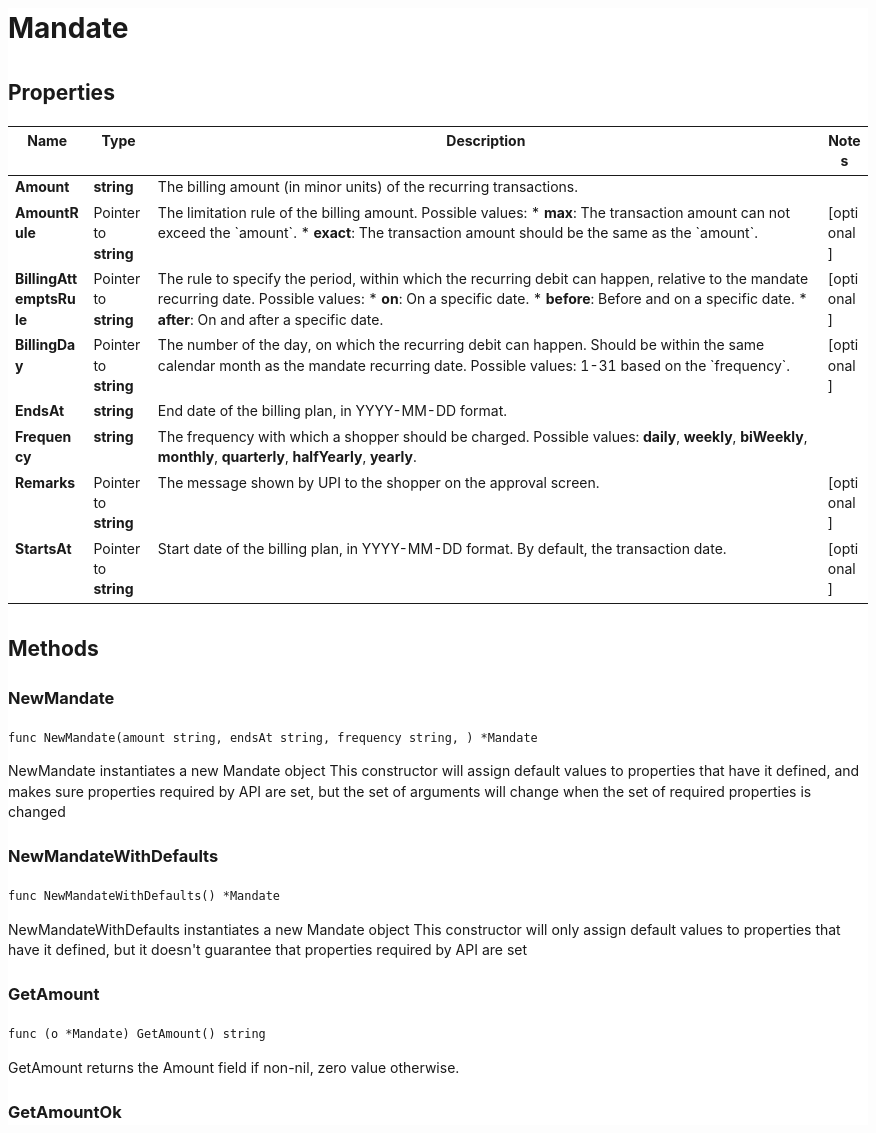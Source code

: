 # Mandate

## Properties

Name | Type | Description | Notes
------------ | ------------- | ------------- | -------------
**Amount** | **string** | The billing amount (in minor units) of the recurring transactions. | 
**AmountRule** | Pointer to **string** | The limitation rule of the billing amount.  Possible values:  * **max**: The transaction amount can not exceed the &#x60;amount&#x60;.   * **exact**: The transaction amount should be the same as the &#x60;amount&#x60;.   | [optional] 
**BillingAttemptsRule** | Pointer to **string** | The rule to specify the period, within which the recurring debit can happen, relative to the mandate recurring date.  Possible values:   * **on**: On a specific date.   * **before**:  Before and on a specific date.   * **after**: On and after a specific date.   | [optional] 
**BillingDay** | Pointer to **string** | The number of the day, on which the recurring debit can happen. Should be within the same calendar month as the mandate recurring date.  Possible values: 1-31 based on the &#x60;frequency&#x60;. | [optional] 
**EndsAt** | **string** | End date of the billing plan, in YYYY-MM-DD format. | 
**Frequency** | **string** | The frequency with which a shopper should be charged.  Possible values: **daily**, **weekly**, **biWeekly**, **monthly**, **quarterly**, **halfYearly**, **yearly**. | 
**Remarks** | Pointer to **string** | The message shown by UPI to the shopper on the approval screen. | [optional] 
**StartsAt** | Pointer to **string** | Start date of the billing plan, in YYYY-MM-DD format. By default, the transaction date. | [optional] 

## Methods

### NewMandate

`func NewMandate(amount string, endsAt string, frequency string, ) *Mandate`

NewMandate instantiates a new Mandate object
This constructor will assign default values to properties that have it defined,
and makes sure properties required by API are set, but the set of arguments
will change when the set of required properties is changed

### NewMandateWithDefaults

`func NewMandateWithDefaults() *Mandate`

NewMandateWithDefaults instantiates a new Mandate object
This constructor will only assign default values to properties that have it defined,
but it doesn't guarantee that properties required by API are set

### GetAmount

`func (o *Mandate) GetAmount() string`

GetAmount returns the Amount field if non-nil, zero value otherwise.

### GetAmountOk
